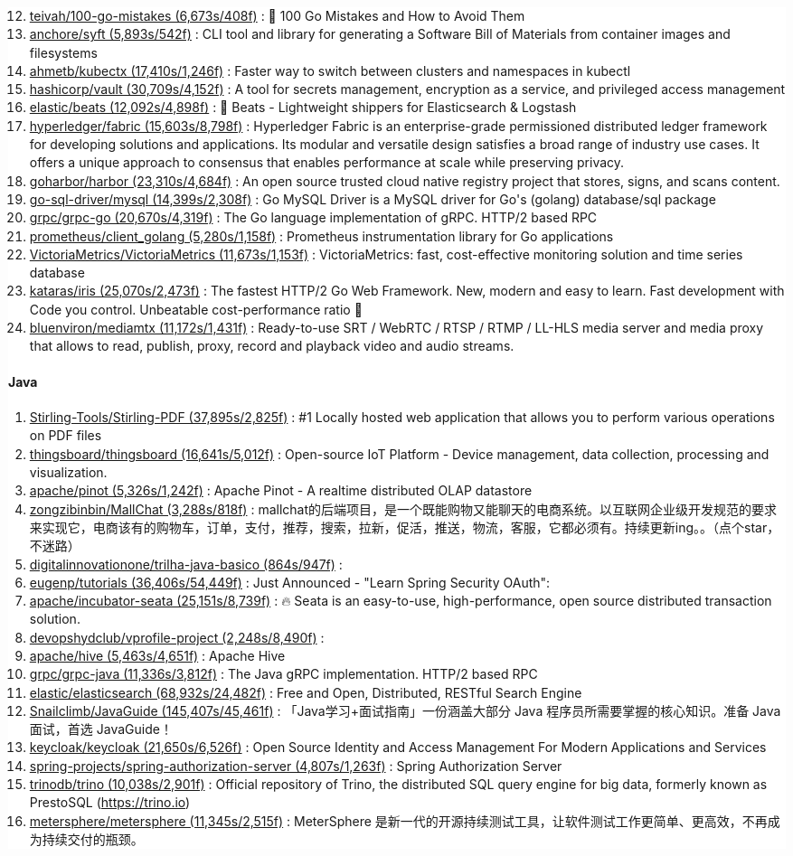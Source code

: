 12. [teivah/100-go-mistakes (6,673s/408f)](https://github.com/teivah/100-go-mistakes) : 📖 100 Go Mistakes and How to Avoid Them
13. [anchore/syft (5,893s/542f)](https://github.com/anchore/syft) : CLI tool and library for generating a Software Bill of Materials from container images and filesystems
14. [ahmetb/kubectx (17,410s/1,246f)](https://github.com/ahmetb/kubectx) : Faster way to switch between clusters and namespaces in kubectl
15. [hashicorp/vault (30,709s/4,152f)](https://github.com/hashicorp/vault) : A tool for secrets management, encryption as a service, and privileged access management
16. [elastic/beats (12,092s/4,898f)](https://github.com/elastic/beats) : 🐠 Beats - Lightweight shippers for Elasticsearch & Logstash
17. [hyperledger/fabric (15,603s/8,798f)](https://github.com/hyperledger/fabric) : Hyperledger Fabric is an enterprise-grade permissioned distributed ledger framework for developing solutions and applications. Its modular and versatile design satisfies a broad range of industry use cases. It offers a unique approach to consensus that enables performance at scale while preserving privacy.
18. [goharbor/harbor (23,310s/4,684f)](https://github.com/goharbor/harbor) : An open source trusted cloud native registry project that stores, signs, and scans content.
19. [go-sql-driver/mysql (14,399s/2,308f)](https://github.com/go-sql-driver/mysql) : Go MySQL Driver is a MySQL driver for Go's (golang) database/sql package
20. [grpc/grpc-go (20,670s/4,319f)](https://github.com/grpc/grpc-go) : The Go language implementation of gRPC. HTTP/2 based RPC
21. [prometheus/client_golang (5,280s/1,158f)](https://github.com/prometheus/client_golang) : Prometheus instrumentation library for Go applications
22. [VictoriaMetrics/VictoriaMetrics (11,673s/1,153f)](https://github.com/VictoriaMetrics/VictoriaMetrics) : VictoriaMetrics: fast, cost-effective monitoring solution and time series database
23. [kataras/iris (25,070s/2,473f)](https://github.com/kataras/iris) : The fastest HTTP/2 Go Web Framework. New, modern and easy to learn. Fast development with Code you control. Unbeatable cost-performance ratio 🚀
24. [bluenviron/mediamtx (11,172s/1,431f)](https://github.com/bluenviron/mediamtx) : Ready-to-use SRT / WebRTC / RTSP / RTMP / LL-HLS media server and media proxy that allows to read, publish, proxy, record and playback video and audio streams.

#### Java
1. [Stirling-Tools/Stirling-PDF (37,895s/2,825f)](https://github.com/Stirling-Tools/Stirling-PDF) : #1 Locally hosted web application that allows you to perform various operations on PDF files
2. [thingsboard/thingsboard (16,641s/5,012f)](https://github.com/thingsboard/thingsboard) : Open-source IoT Platform - Device management, data collection, processing and visualization.
3. [apache/pinot (5,326s/1,242f)](https://github.com/apache/pinot) : Apache Pinot - A realtime distributed OLAP datastore
4. [zongzibinbin/MallChat (3,288s/818f)](https://github.com/zongzibinbin/MallChat) : mallchat的后端项目，是一个既能购物又能聊天的电商系统。以互联网企业级开发规范的要求来实现它，电商该有的购物车，订单，支付，推荐，搜索，拉新，促活，推送，物流，客服，它都必须有。持续更新ing。。（点个star，不迷路）
5. [digitalinnovationone/trilha-java-basico (864s/947f)](https://github.com/digitalinnovationone/trilha-java-basico) : 
6. [eugenp/tutorials (36,406s/54,449f)](https://github.com/eugenp/tutorials) : Just Announced - "Learn Spring Security OAuth":
7. [apache/incubator-seata (25,151s/8,739f)](https://github.com/apache/incubator-seata) : 🔥 Seata is an easy-to-use, high-performance, open source distributed transaction solution.
8. [devopshydclub/vprofile-project (2,248s/8,490f)](https://github.com/devopshydclub/vprofile-project) : 
9. [apache/hive (5,463s/4,651f)](https://github.com/apache/hive) : Apache Hive
10. [grpc/grpc-java (11,336s/3,812f)](https://github.com/grpc/grpc-java) : The Java gRPC implementation. HTTP/2 based RPC
11. [elastic/elasticsearch (68,932s/24,482f)](https://github.com/elastic/elasticsearch) : Free and Open, Distributed, RESTful Search Engine
12. [Snailclimb/JavaGuide (145,407s/45,461f)](https://github.com/Snailclimb/JavaGuide) : 「Java学习+面试指南」一份涵盖大部分 Java 程序员所需要掌握的核心知识。准备 Java 面试，首选 JavaGuide！
13. [keycloak/keycloak (21,650s/6,526f)](https://github.com/keycloak/keycloak) : Open Source Identity and Access Management For Modern Applications and Services
14. [spring-projects/spring-authorization-server (4,807s/1,263f)](https://github.com/spring-projects/spring-authorization-server) : Spring Authorization Server
15. [trinodb/trino (10,038s/2,901f)](https://github.com/trinodb/trino) : Official repository of Trino, the distributed SQL query engine for big data, formerly known as PrestoSQL (https://trino.io)
16. [metersphere/metersphere (11,345s/2,515f)](https://github.com/metersphere/metersphere) : MeterSphere 是新一代的开源持续测试工具，让软件测试工作更简单、更高效，不再成为持续交付的瓶颈。